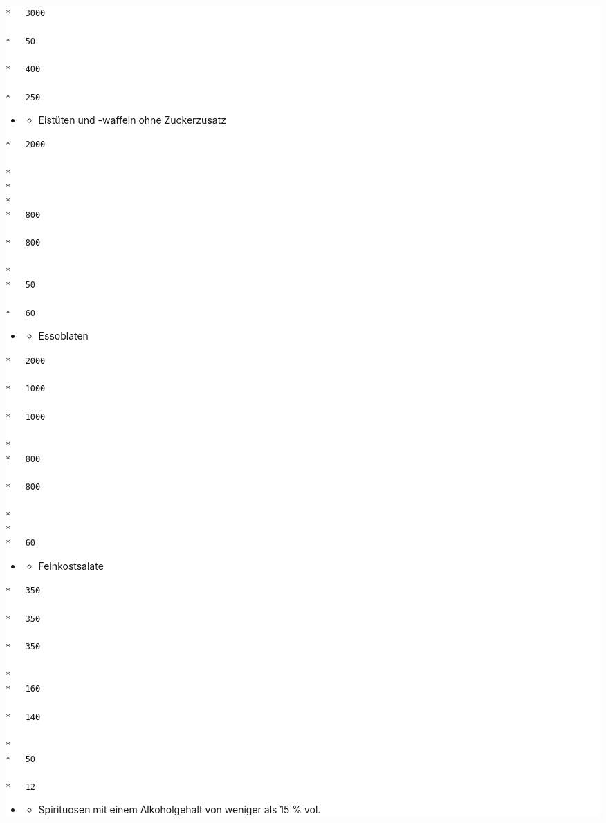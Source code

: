     *   3000

    *   50

    *   400

    *   250


*    *   Eistüten und -waffeln ohne Zuckerzusatz

    *   2000

    *
    *
    *
    *   800

    *   800

    *
    *   50

    *   60


*    *   Essoblaten

    *   2000

    *   1000

    *   1000

    *
    *   800

    *   800

    *
    *
    *   60


*    *   Feinkostsalate

    *   350

    *   350

    *   350

    *
    *   160

    *   140

    *
    *   50

    *   12


*    *   Spirituosen mit einem Alkoholgehalt von weniger als 15 % vol.
